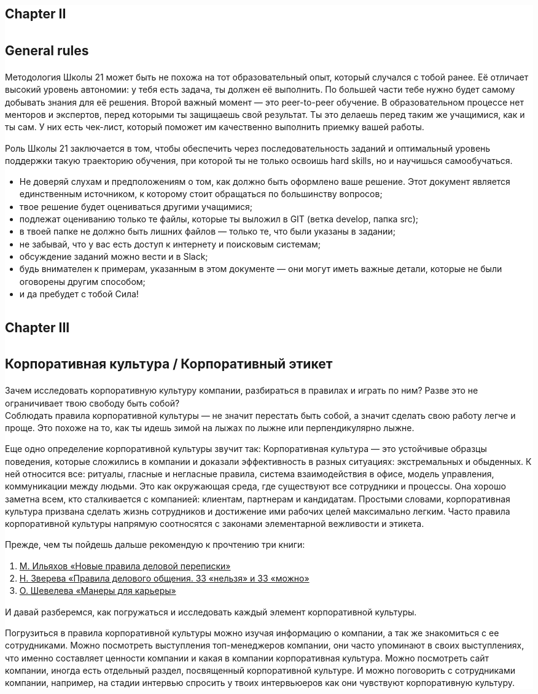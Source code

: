 
<h2 id="chapter-ii">Chapter II</h2> 
<h2 id="genеral-rules">Genеral rules</h2>  

Методология Школы 21 может быть не похожа на тот образовательный опыт, который случался с тобой ранее. Её отличает высокий уровень автономии: у тебя есть задача, ты должен её выполнить. По большей части тебе нужно будет самому добывать знания для её решения. Второй важный момент — это peer-to-peer обучение. В образовательном процессе нет менторов и экспертов, перед которыми ты защищаешь свой результат. Ты это делаешь перед таким же учащимися, как и ты сам. У них есть чек-лист, который поможет им качественно выполнить приемку вашей работы.

Роль Школы 21 заключается в том, чтобы обеспечить через последовательность заданий и оптимальный уровень поддержки такую траекторию обучения, при которой ты не только освоишь hard skills, но и научишься самообучаться.

- Не доверяй слухам и предположениям о том, как должно быть оформлено ваше решение. Этот документ является единственным источником, к которому стоит обращаться по большинству вопросов;
- твое решение будет оцениваться другими учащимися;
- подлежат оцениванию только те файлы, которые ты выложил в GIT (ветка develop, папка src);
- в твоей папке не должно быть лишних файлов — только те, что были указаны в задании;
- не забывай, что у вас есть доступ к интернету и поисковым системам;
- обсуждение заданий можно вести и в Slack;
- будь внимателен к примерам, указанным в этом документе — они могут иметь важные детали, которые не были оговорены другим способом;
- и да пребудет с тобой Сила!  

<h2 id="chapter-iii">Chapter III</h2> 

## Корпоративная культура / Корпоративный этикет   
Зачем исследовать корпоративную культуру компании, разбираться в правилах и играть по ним? Разве это не ограничивает твою свободу быть собой?   
Соблюдать правила корпоративной культуры — не значит перестать быть собой, а значит сделать свою работу легче и проще. Это похоже на то, как ты идешь зимой на лыжах по лыжне или перпендикулярно лыжне.   

Еще одно определение корпоративной культуры звучит так:
Корпоративная культура — это устойчивые образцы поведения, которые сложились в компании и доказали эффективность в разных ситуациях: экстремальных и обыденных. К ней относится все: ритуалы, гласные и негласные правила, система взаимодействия в офисе, модель управления, коммуникации между людьми. Это как окружающая среда, где существуют все сотрудники и процессы. Она хорошо заметна всем, кто сталкивается с компанией: клиентам, партнерам и кандидатам. 
Простыми словами, корпоративная культура призвана сделать жизнь сотрудников и достижение ими рабочих целей максимально легким. Часто правила корпоративной культуры напрямую соотносятся с законами элементарной вежливости и этикета.   

Прежде, чем ты пойдешь дальше рекомендую к прочтению три книги: 
1. [М. Ильяхов «Новые правила деловой переписки»](materials/Деловая_переписка.pdf)  
2. [Н. Зверева «Правила делового общения. 33 «нельзя» и 33 «можно»](materials/Правила_делового_общения.pdf)   
3. [О. Шевелева «Манеры для карьеры»](materials/Манеры_для_карьеры.pdf)  

И давай разберемся, как погружаться и исследовать каждый элемент корпоративной культуры.   

Погрузиться в правила корпоративной культуры можно изучая информацию о компании, а так же знакомиться с  ее сотрудниками. Можно посмотреть выступления топ-менеджеров компании, они часто упоминают в своих выступлениях, что именно составляет ценности компании и какая в компании корпоративная культура. Можно посмотреть сайт компании, иногда есть отдельный раздел, посвященный корпоративной культуре. И можно поговорить с сотрудниками компании, например, на стадии интервью спросить у твоих интервьюеров как они чувствуют корпоративную культуру.  
